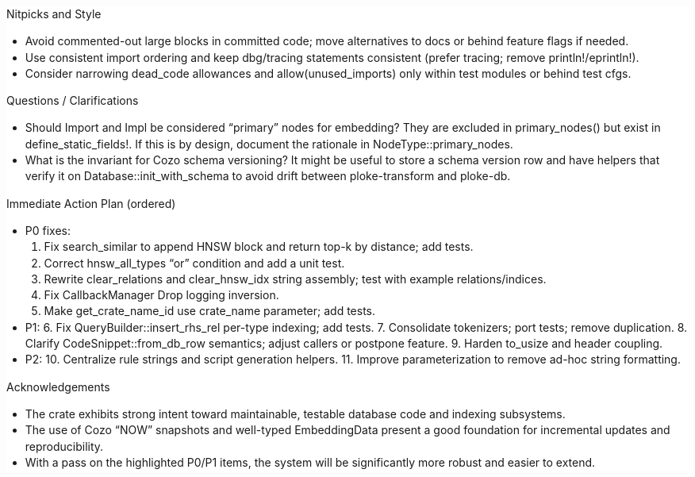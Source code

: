 Nitpicks and Style
- Avoid commented-out large blocks in committed code; move alternatives to docs or behind feature flags if needed.
- Use consistent import ordering and keep dbg/tracing statements consistent (prefer tracing; remove println!/eprintln!).
- Consider narrowing dead_code allowances and allow(unused_imports) only within test modules or behind test cfgs.

Questions / Clarifications
- Should Import and Impl be considered “primary” nodes for embedding? They are excluded in primary_nodes() but exist in define_static_fields!. If this is by design, document the rationale in NodeType::primary_nodes.
- What is the invariant for Cozo schema versioning? It might be useful to store a schema version row and have helpers that verify it on Database::init_with_schema to avoid drift between ploke-transform and ploke-db.

Immediate Action Plan (ordered)
- P0 fixes:
  1. Fix search_similar to append HNSW block and return top-k by distance; add tests.
  2. Correct hnsw_all_types “or” condition and add a unit test.
  3. Rewrite clear_relations and clear_hnsw_idx string assembly; test with example relations/indices.
  4. Fix CallbackManager Drop logging inversion.
  5. Make get_crate_name_id use crate_name parameter; add tests.
- P1:
  6. Fix QueryBuilder::insert_rhs_rel per-type indexing; add tests.
  7. Consolidate tokenizers; port tests; remove duplication.
  8. Clarify CodeSnippet::from_db_row semantics; adjust callers or postpone feature.
  9. Harden to_usize and header coupling.
- P2:
  10. Centralize rule strings and script generation helpers.
  11. Improve parameterization to remove ad-hoc string formatting.

Acknowledgements
- The crate exhibits strong intent toward maintainable, testable database code and indexing subsystems.
- The use of Cozo “NOW” snapshots and well-typed EmbeddingData present a good foundation for incremental updates and reproducibility.
- With a pass on the highlighted P0/P1 items, the system will be significantly more robust and easier to extend.
